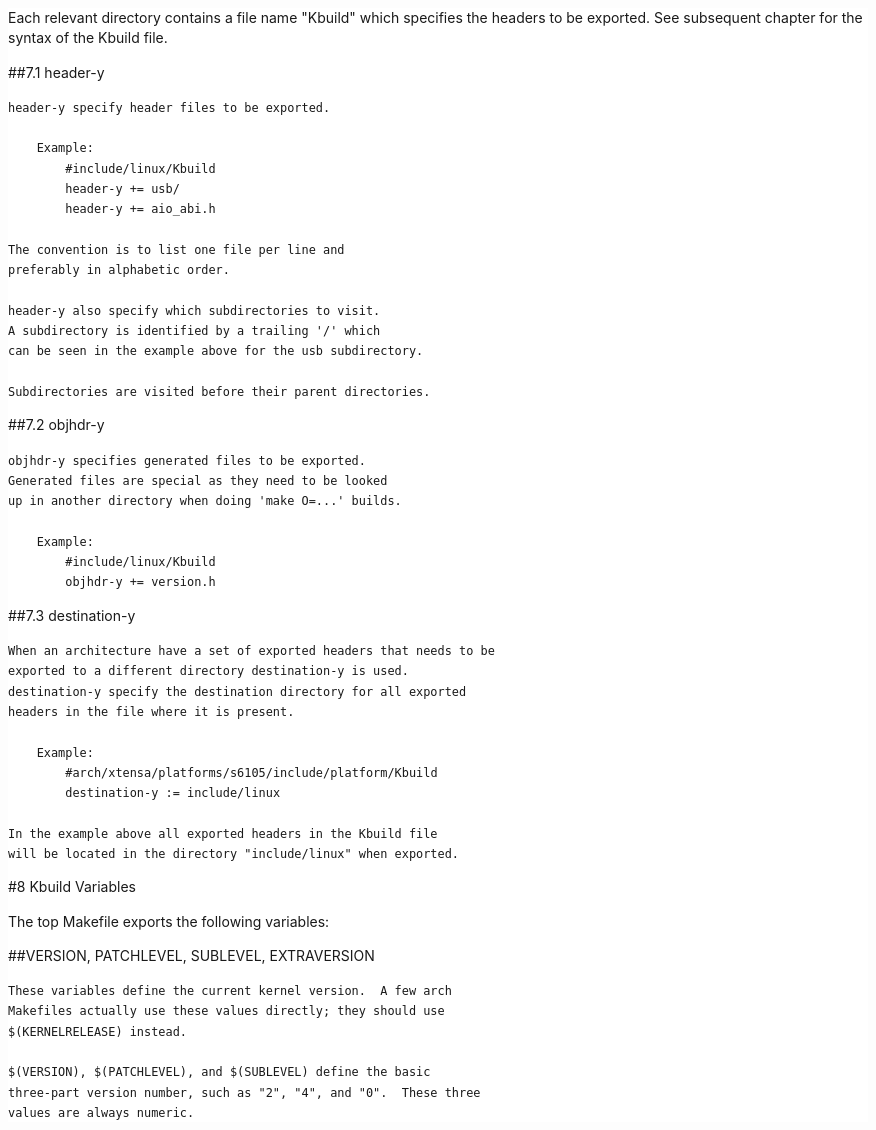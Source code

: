 Each relevant directory contains a file name "Kbuild" which specifies the
headers to be exported.
See subsequent chapter for the syntax of the Kbuild file.

##7.1 header-y

    header-y specify header files to be exported.

        Example:
            #include/linux/Kbuild
            header-y += usb/
            header-y += aio_abi.h

    The convention is to list one file per line and
    preferably in alphabetic order.

    header-y also specify which subdirectories to visit.
    A subdirectory is identified by a trailing '/' which
    can be seen in the example above for the usb subdirectory.

    Subdirectories are visited before their parent directories.

##7.2 objhdr-y

    objhdr-y specifies generated files to be exported.
    Generated files are special as they need to be looked
    up in another directory when doing 'make O=...' builds.

        Example:
            #include/linux/Kbuild
            objhdr-y += version.h

##7.3 destination-y

    When an architecture have a set of exported headers that needs to be
    exported to a different directory destination-y is used.
    destination-y specify the destination directory for all exported
    headers in the file where it is present.

        Example:
            #arch/xtensa/platforms/s6105/include/platform/Kbuild
            destination-y := include/linux

    In the example above all exported headers in the Kbuild file
    will be located in the directory "include/linux" when exported.

#8 Kbuild Variables

The top Makefile exports the following variables:

##VERSION, PATCHLEVEL, SUBLEVEL, EXTRAVERSION

    These variables define the current kernel version.  A few arch
    Makefiles actually use these values directly; they should use
    $(KERNELRELEASE) instead.

    $(VERSION), $(PATCHLEVEL), and $(SUBLEVEL) define the basic
    three-part version number, such as "2", "4", and "0".  These three
    values are always numeric.
